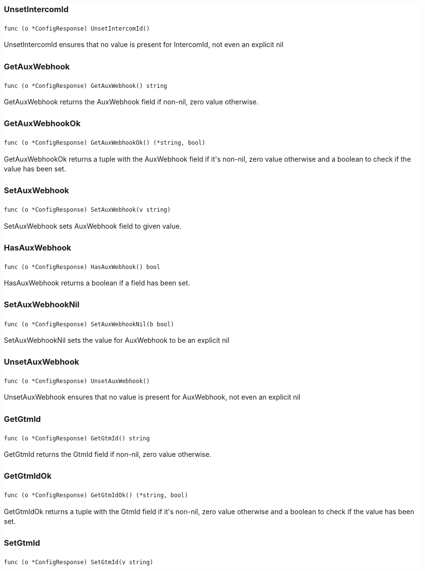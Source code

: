 ### UnsetIntercomId
`func (o *ConfigResponse) UnsetIntercomId()`

UnsetIntercomId ensures that no value is present for IntercomId, not even an explicit nil
### GetAuxWebhook

`func (o *ConfigResponse) GetAuxWebhook() string`

GetAuxWebhook returns the AuxWebhook field if non-nil, zero value otherwise.

### GetAuxWebhookOk

`func (o *ConfigResponse) GetAuxWebhookOk() (*string, bool)`

GetAuxWebhookOk returns a tuple with the AuxWebhook field if it's non-nil, zero value otherwise
and a boolean to check if the value has been set.

### SetAuxWebhook

`func (o *ConfigResponse) SetAuxWebhook(v string)`

SetAuxWebhook sets AuxWebhook field to given value.

### HasAuxWebhook

`func (o *ConfigResponse) HasAuxWebhook() bool`

HasAuxWebhook returns a boolean if a field has been set.

### SetAuxWebhookNil

`func (o *ConfigResponse) SetAuxWebhookNil(b bool)`

 SetAuxWebhookNil sets the value for AuxWebhook to be an explicit nil

### UnsetAuxWebhook
`func (o *ConfigResponse) UnsetAuxWebhook()`

UnsetAuxWebhook ensures that no value is present for AuxWebhook, not even an explicit nil
### GetGtmId

`func (o *ConfigResponse) GetGtmId() string`

GetGtmId returns the GtmId field if non-nil, zero value otherwise.

### GetGtmIdOk

`func (o *ConfigResponse) GetGtmIdOk() (*string, bool)`

GetGtmIdOk returns a tuple with the GtmId field if it's non-nil, zero value otherwise
and a boolean to check if the value has been set.

### SetGtmId

`func (o *ConfigResponse) SetGtmId(v string)`
